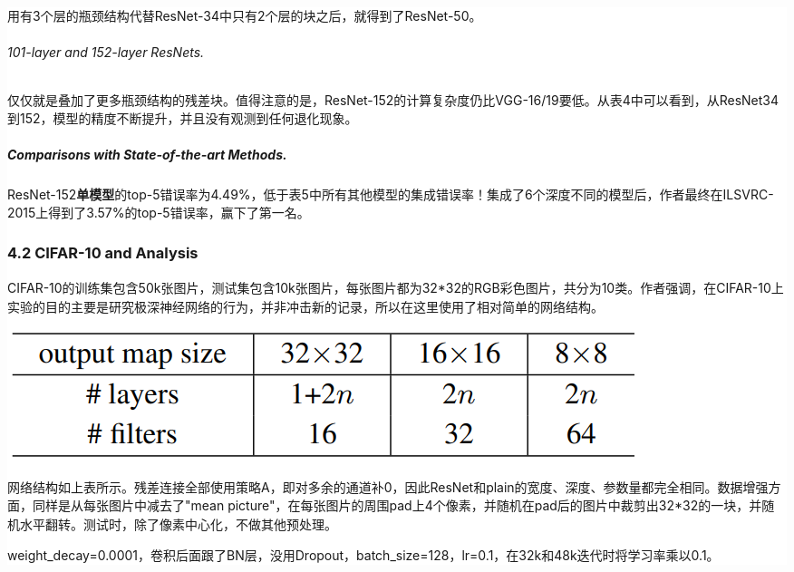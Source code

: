 ​		用有3个层的瓶颈结构代替ResNet-34中只有2个层的块之后，就得到了ResNet-50。

###### 101-layer and 152-layer ResNets.

​		仅仅就是叠加了更多瓶颈结构的残差块。值得注意的是，ResNet-152的计算复杂度仍比VGG-16/19要低。从表4中可以看到，从ResNet34到152，模型的精度不断提升，并且没有观测到任何退化现象。

##### Comparisons with State-of-the-art Methods.

​		ResNet-152**单模型**的top-5错误率为4.49%，低于表5中所有其他模型的集成错误率！集成了6个深度不同的模型后，作者最终在ILSVRC-2015上得到了3.57%的top-5错误率，赢下了第一名。



### 4.2 CIFAR-10 and Analysis

​		CIFAR-10的训练集包含50k张图片，测试集包含10k张图片，每张图片都为32\*32的RGB彩色图片，共分为10类。作者强调，在CIFAR-10上实验的目的主要是研究极深神经网络的行为，并非冲击新的记录，所以在这里使用了相对简单的网络结构。

![resnet-cifar10](../pictures/resnet-cifar10.png)

​		网络结构如上表所示。残差连接全部使用策略A，即对多余的通道补0，因此ResNet和plain的宽度、深度、参数量都完全相同。数据增强方面，同样是从每张图片中减去了"mean picture"，在每张图片的周围pad上4个像素，并随机在pad后的图片中裁剪出32\*32的一块，并随机水平翻转。测试时，除了像素中心化，不做其他预处理。

​		weight_decay=0.0001，卷积后面跟了BN层，没用Dropout，batch_size=128，lr=0.1，在32k和48k迭代时将学习率乘以0.1。
